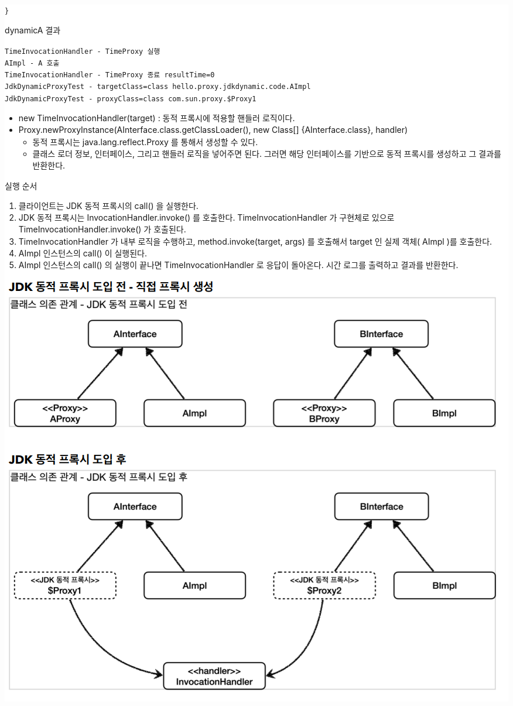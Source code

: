 ```
}
```

dynamicA 결과

```
TimeInvocationHandler - TimeProxy 실행
AImpl - A 호출
TimeInvocationHandler - TimeProxy 종료 resultTime=0
JdkDynamicProxyTest - targetClass=class hello.proxy.jdkdynamic.code.AImpl
JdkDynamicProxyTest - proxyClass=class com.sun.proxy.$Proxy1
```

-   new TimeInvocationHandler(target) : 동적 프록시에 적용할 핸들러 로직이다.
-   Proxy.newProxyInstance(AInterface.class.getClassLoader(), new Class[] {AInterface.class}, handler)
    -   동적 프록시는 java.lang.reflect.Proxy 를 통해서 생성할 수 있다.
    -   클래스 로더 정보, 인터페이스, 그리고 핸들러 로직을 넣어주면 된다. 그러면 해당 인터페이스를 기반으로 동적 프록시를 생성하고 그 결과를 반환한다.

실행 순서

1. 클라이언트는 JDK 동적 프록시의 call() 을 실행한다.
2. JDK 동적 프록시는 InvocationHandler.invoke() 를 호출한다. TimeInvocationHandler 가 구현체로 있으로 TimeInvocationHandler.invoke() 가 호출된다.
3. TimeInvocationHandler 가 내부 로직을 수행하고, method.invoke(target, args) 를 호출해서 target 인 실제 객체( AImpl )를 호출한다.
4. AImpl 인스턴스의 call() 이 실행된다.
5. AImpl 인스턴스의 call() 의 실행이 끝나면 TimeInvocationHandler 로 응답이 돌아온다. 시간 로그를 출력하고 결과를 반환한다.

![jdk1](../../images/jdk1.PNG)